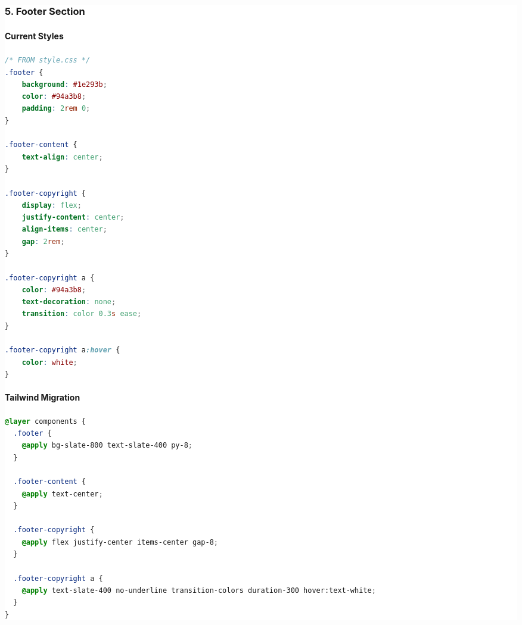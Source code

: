 ### 5. Footer Section

#### Current Styles
```css
/* FROM style.css */
.footer {
    background: #1e293b;
    color: #94a3b8;
    padding: 2rem 0;
}

.footer-content {
    text-align: center;
}

.footer-copyright {
    display: flex;
    justify-content: center;
    align-items: center;
    gap: 2rem;
}

.footer-copyright a {
    color: #94a3b8;
    text-decoration: none;
    transition: color 0.3s ease;
}

.footer-copyright a:hover {
    color: white;
}
```

#### Tailwind Migration
```css
@layer components {
  .footer {
    @apply bg-slate-800 text-slate-400 py-8;
  }
  
  .footer-content {
    @apply text-center;
  }
  
  .footer-copyright {
    @apply flex justify-center items-center gap-8;
  }
  
  .footer-copyright a {
    @apply text-slate-400 no-underline transition-colors duration-300 hover:text-white;
  }
}
```
